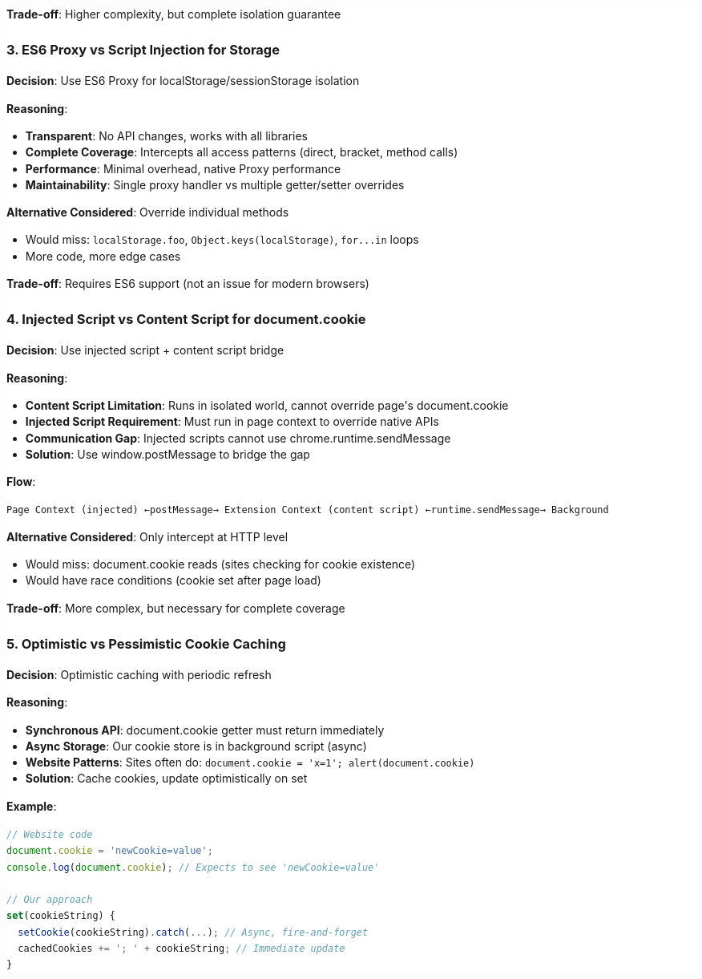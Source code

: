 **Trade-off**: Higher complexity, but complete isolation guarantee

### 3. ES6 Proxy vs Script Injection for Storage

**Decision**: Use ES6 Proxy for localStorage/sessionStorage isolation

**Reasoning**:
- **Transparent**: No API changes, works with all libraries
- **Complete Coverage**: Intercepts all access patterns (direct, bracket, method calls)
- **Performance**: Minimal overhead, native Proxy performance
- **Maintainability**: Single proxy handler vs multiple getter/setter overrides

**Alternative Considered**: Override individual methods
- Would miss: `localStorage.foo`, `Object.keys(localStorage)`, `for...in` loops
- More code, more edge cases

**Trade-off**: Requires ES6 support (not an issue for modern browsers)

### 4. Injected Script vs Content Script for document.cookie

**Decision**: Use injected script + content script bridge

**Reasoning**:
- **Content Script Limitation**: Runs in isolated world, cannot override page's document.cookie
- **Injected Script Requirement**: Must run in page context to override native APIs
- **Communication Gap**: Injected scripts cannot use chrome.runtime.sendMessage
- **Solution**: Use window.postMessage to bridge the gap

**Flow**:
```
Page Context (injected) ←postMessage→ Extension Context (content script) ←runtime.sendMessage→ Background
```

**Alternative Considered**: Only intercept at HTTP level
- Would miss: document.cookie reads (sites checking for cookie existence)
- Would have race conditions (cookie set after page load)

**Trade-off**: More complex, but necessary for complete coverage

### 5. Optimistic vs Pessimistic Cookie Caching

**Decision**: Optimistic caching with periodic refresh

**Reasoning**:
- **Synchronous API**: document.cookie getter must return immediately
- **Async Storage**: Our cookie store is in background script (async)
- **Website Patterns**: Sites often do: `document.cookie = 'x=1'; alert(document.cookie)`
- **Solution**: Cache cookies, update optimistically on set

**Example**:
```javascript
// Website code
document.cookie = 'newCookie=value';
console.log(document.cookie); // Expects to see 'newCookie=value'

// Our approach
set(cookieString) {
  setCookie(cookieString).catch(...); // Async, fire-and-forget
  cachedCookies += '; ' + cookieString; // Immediate update
}
```
